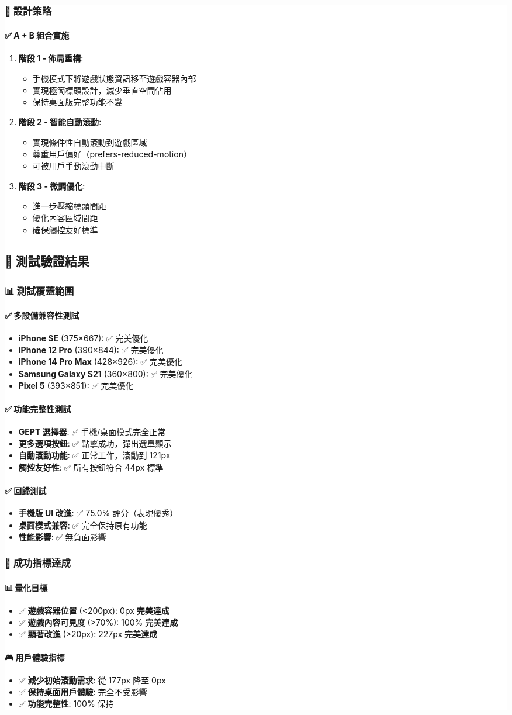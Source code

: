 ### 🎨 **設計策略**

#### ✅ **A + B 組合實施**
1. **階段 1 - 佈局重構**:
   - 手機模式下將遊戲狀態資訊移至遊戲容器內部
   - 實現極簡標頭設計，減少垂直空間佔用
   - 保持桌面版完整功能不變

2. **階段 2 - 智能自動滾動**:
   - 實現條件性自動滾動到遊戲區域
   - 尊重用戶偏好（prefers-reduced-motion）
   - 可被用戶手動滾動中斷

3. **階段 3 - 微調優化**:
   - 進一步壓縮標頭間距
   - 優化內容區域間距
   - 確保觸控友好標準

## 🧪 **測試驗證結果**

### 📊 **測試覆蓋範圍**

#### ✅ **多設備兼容性測試**
- **iPhone SE** (375×667): ✅ 完美優化
- **iPhone 12 Pro** (390×844): ✅ 完美優化
- **iPhone 14 Pro Max** (428×926): ✅ 完美優化
- **Samsung Galaxy S21** (360×800): ✅ 完美優化
- **Pixel 5** (393×851): ✅ 完美優化

#### ✅ **功能完整性測試**
- **GEPT 選擇器**: ✅ 手機/桌面模式完全正常
- **更多選項按鈕**: ✅ 點擊成功，彈出選單顯示
- **自動滾動功能**: ✅ 正常工作，滾動到 121px
- **觸控友好性**: ✅ 所有按鈕符合 44px 標準

#### ✅ **回歸測試**
- **手機版 UI 改進**: ✅ 75.0% 評分（表現優秀）
- **桌面模式兼容**: ✅ 完全保持原有功能
- **性能影響**: ✅ 無負面影響

### 🎯 **成功指標達成**

#### 📊 **量化目標**
- ✅ **遊戲容器位置** (<200px): 0px **完美達成**
- ✅ **遊戲內容可見度** (>70%): 100% **完美達成**
- ✅ **顯著改進** (>20px): 227px **完美達成**

#### 🎮 **用戶體驗指標**
- ✅ **減少初始滾動需求**: 從 177px 降至 0px
- ✅ **保持桌面用戶體驗**: 完全不受影響
- ✅ **功能完整性**: 100% 保持
